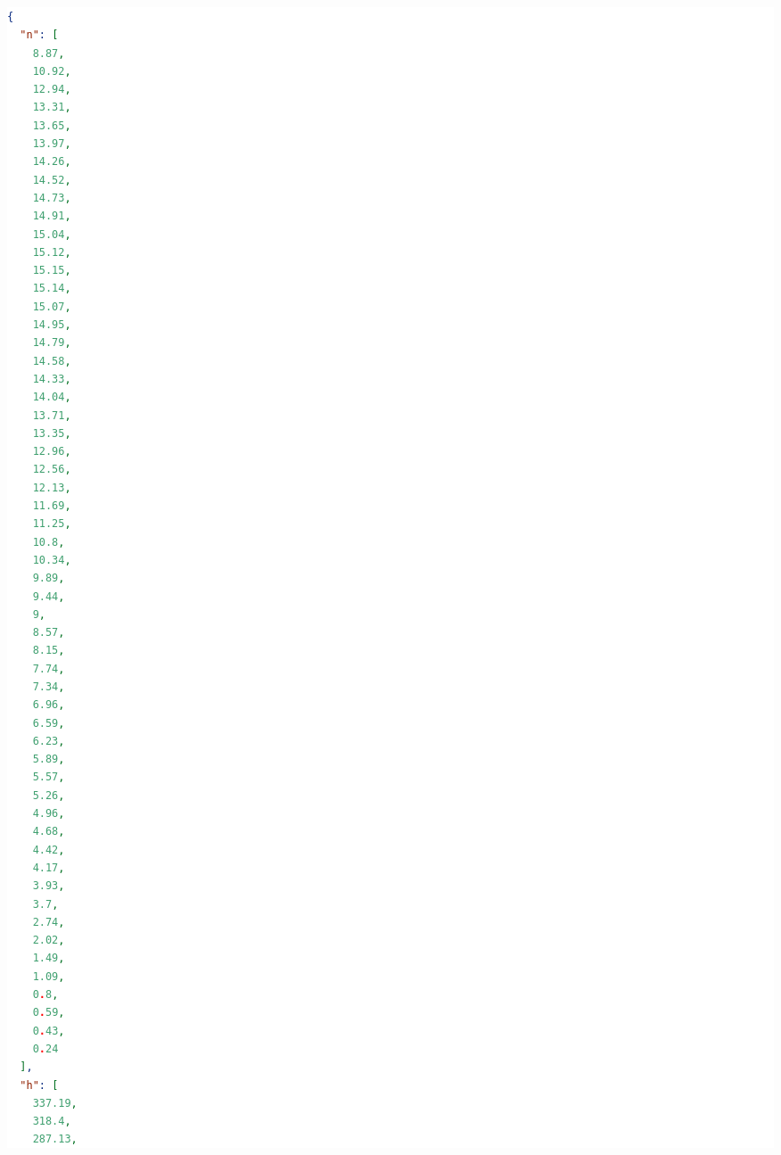 ```json
{
  "n": [
    8.87,
    10.92,
    12.94,
    13.31,
    13.65,
    13.97,
    14.26,
    14.52,
    14.73,
    14.91,
    15.04,
    15.12,
    15.15,
    15.14,
    15.07,
    14.95,
    14.79,
    14.58,
    14.33,
    14.04,
    13.71,
    13.35,
    12.96,
    12.56,
    12.13,
    11.69,
    11.25,
    10.8,
    10.34,
    9.89,
    9.44,
    9,
    8.57,
    8.15,
    7.74,
    7.34,
    6.96,
    6.59,
    6.23,
    5.89,
    5.57,
    5.26,
    4.96,
    4.68,
    4.42,
    4.17,
    3.93,
    3.7,
    2.74,
    2.02,
    1.49,
    1.09,
    0.8,
    0.59,
    0.43,
    0.24
  ],
  "h": [
    337.19,
    318.4,
    287.13,
```